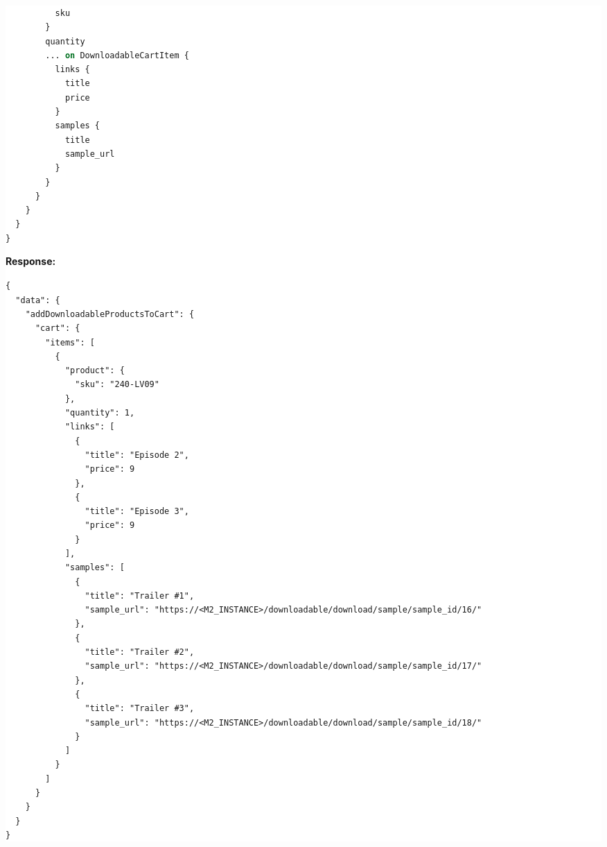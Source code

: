 ```graphql
          sku
        }
        quantity
        ... on DownloadableCartItem {
          links {
            title
            price
          }
          samples {
            title
            sample_url
          }
        }
      }
    }
  }
}
```

**Response:**

```text
{
  "data": {
    "addDownloadableProductsToCart": {
      "cart": {
        "items": [
          {
            "product": {
              "sku": "240-LV09"
            },
            "quantity": 1,
            "links": [
              {
                "title": "Episode 2",
                "price": 9
              },
              {
                "title": "Episode 3",
                "price": 9
              }
            ],
            "samples": [
              {
                "title": "Trailer #1",
                "sample_url": "https://<M2_INSTANCE>/downloadable/download/sample/sample_id/16/"
              },
              {
                "title": "Trailer #2",
                "sample_url": "https://<M2_INSTANCE>/downloadable/download/sample/sample_id/17/"
              },
              {
                "title": "Trailer #3",
                "sample_url": "https://<M2_INSTANCE>/downloadable/download/sample/sample_id/18/"
              }
            ]
          }
        ]
      }
    }
  }
}
```

